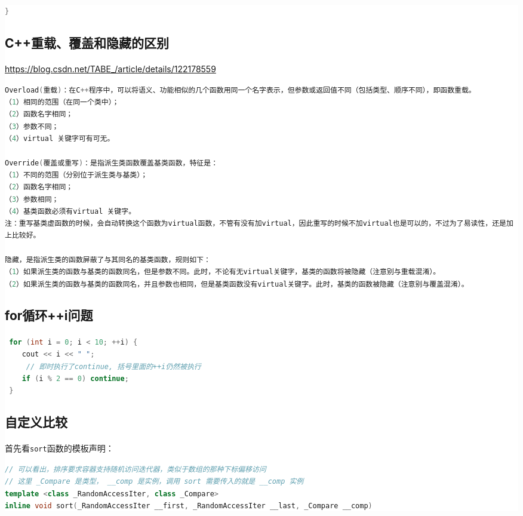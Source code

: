 ```cpp
}
```





## C++重载、覆盖和隐藏的区别

https://blog.csdn.net/TABE_/article/details/122178559

```cpp
Overload(重载)：在C++程序中，可以将语义、功能相似的几个函数用同一个名字表示，但参数或返回值不同（包括类型、顺序不同），即函数重载。
（1）相同的范围（在同一个类中）；
（2）函数名字相同；
（3）参数不同；
（4）virtual 关键字可有可无。

Override(覆盖或重写)：是指派生类函数覆盖基类函数，特征是：
（1）不同的范围（分别位于派生类与基类）；
（2）函数名字相同；
（3）参数相同；
（4）基类函数必须有virtual 关键字。
注：重写基类虚函数的时候，会自动转换这个函数为virtual函数，不管有没有加virtual，因此重写的时候不加virtual也是可以的，不过为了易读性，还是加上比较好。

隐藏，是指派生类的函数屏蔽了与其同名的基类函数，规则如下：
（1）如果派生类的函数与基类的函数同名，但是参数不同。此时，不论有无virtual关键字，基类的函数将被隐藏（注意别与重载混淆）。
（2）如果派生类的函数与基类的函数同名，并且参数也相同，但是基类函数没有virtual关键字。此时，基类的函数被隐藏（注意别与覆盖混淆）。
```





## for循环++i问题

```cpp
 for (int i = 0; i < 10; ++i) {
    cout << i << " ";
     // 即时执行了continue, 括号里面的++i仍然被执行
    if (i % 2 == 0) continue;
 }
```











## 自定义比较

首先看`sort`函数的模板声明：

```cpp
// 可以看出，排序要求容器支持随机访问迭代器，类似于数组的那种下标偏移访问
// 这里 _Compare 是类型， __comp 是实例，调用 sort 需要传入的就是 __comp 实例
template <class _RandomAccessIter, class _Compare>
inline void sort(_RandomAccessIter __first, _RandomAccessIter __last, _Compare __comp)
```
